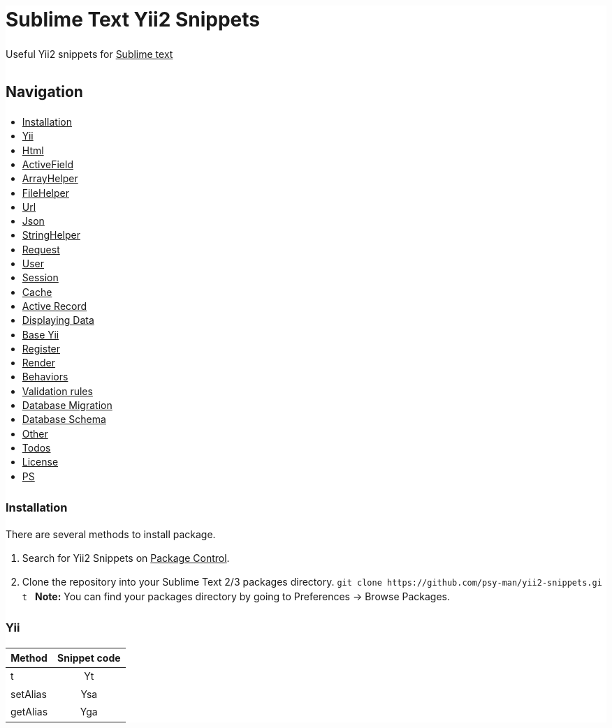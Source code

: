 # Sublime Text Yii2 Snippets

Useful Yii2 snippets for [Sublime text](https://sublimetext.com)

## Navigation
- [Installation](#installation)
- [Yii](#yii)
- [Html](#html)
- [ActiveField](#activefield)
- [ArrayHelper](#arrayhelper)
- [FileHelper](#filehelper)
- [Url](#url)
- [Json](#json)
- [StringHelper](#stringhelper)
- [Request](#request)
- [User](#user)
- [Session](#session)
- [Cache](#cache)
- [Active Record ](#active-record)
- [Displaying Data](#displaying-data)
- [Base Yii](#base-yii)
- [Register](#register)
- [Render](#render)
- [Behaviors](#behaviors)
- [Validation rules](#validation-rules)
- [Database Migration](#database-migration)
- [Database Schema](#database-schema)
- [Other](#other)
- [Todos](#todos)
- [License](#license)
- [PS](#ps)


### Installation

There are several methods to install package.

1. Search for Yii2 Snippets on [Package Control](https://packagecontrol.io/packages/Yii2%20Snippets).

2. Clone the repository into your Sublime Text 2/3 packages directory. ```git clone https://github.com/psy-man/yii2-snippets.git ```
**Note:** You can find your packages directory by going to Preferences -> Browse Packages.



### Yii

| Method                           | Snippet code |
|--------------------------------- | :----------: |
| t                                | Yt           |
| setAlias                         | Ysa          |
| getAlias                         | Yga          |
